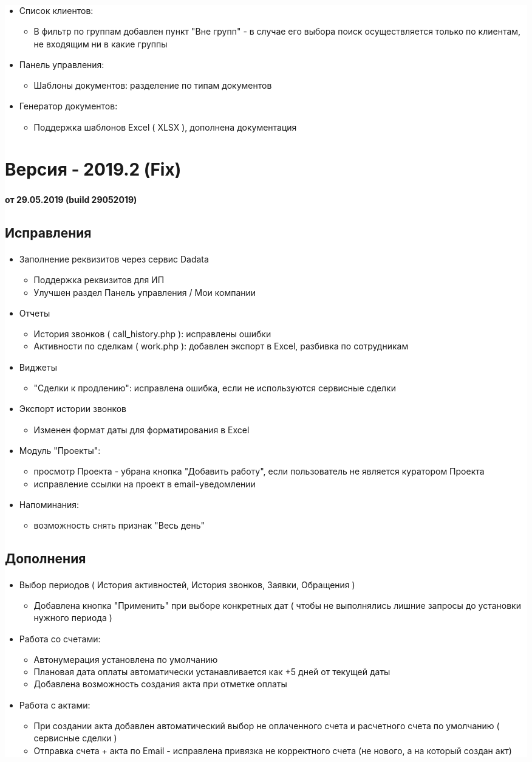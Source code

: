 * Список клиентов:
  - В фильтр по группам добавлен пункт "Вне групп" - в случае его выбора поиск осуществляется только по клиентам, не входящим ни в какие группы

* Панель управления:
  - Шаблоны документов: разделение по типам документов

* Генератор документов:
  - Поддержка шаблонов Excel ( XLSX ), дополнена документация


<a id="29052019"></a>
# Версия - 2019.2 (Fix)
#### от 29.05.2019 (build 29052019)

## Исправления

* Заполнение реквизитов через сервис Dadata
  - Поддержка реквизитов для ИП
  - Улучшен раздел Панель управления / Мои компании

* Отчеты
  - История звонков ( call_history.php ): исправлены ошибки
  - Активности по сделкам ( work.php ): добавлен экспорт в Excel, разбивка по сотрудникам

* Виджеты
  - "Сделки к продлению": исправлена ошибка, если не используются сервисные сделки

* Экспорт истории звонков
  - Изменен формат даты для форматирования в Excel

* Модуль "Проекты":
  - просмотр Проекта  - убрана кнопка "Добавить работу", если пользователь не является куратором Проекта
  - исправление ссылки на проект в email-уведомлении
  
* Напоминания:
  - возможность снять признак "Весь день"


## Дополнения

* Выбор периодов ( История активностей, История звонков, Заявки, Обращения )
  - Добавлена кнопка "Применить" при выборе конкретных дат ( чтобы не выполнялись лишние запросы до установки нужного периода )

* Работа со счетами:
  - Автонумерация установлена по умолчанию
  - Плановая дата оплаты автоматически устанавливается как +5 дней от текущей даты
  - Добавлена возможность создания акта при отметке оплаты
  
* Работа с актами:
  - При создании акта добавлен автоматический выбор не оплаченного счета и расчетного счета по умолчанию ( сервисные сделки )
  - Отправка счета + акта по Email - исправлена привязка не корректного счета (не нового, а на который создан акт)
